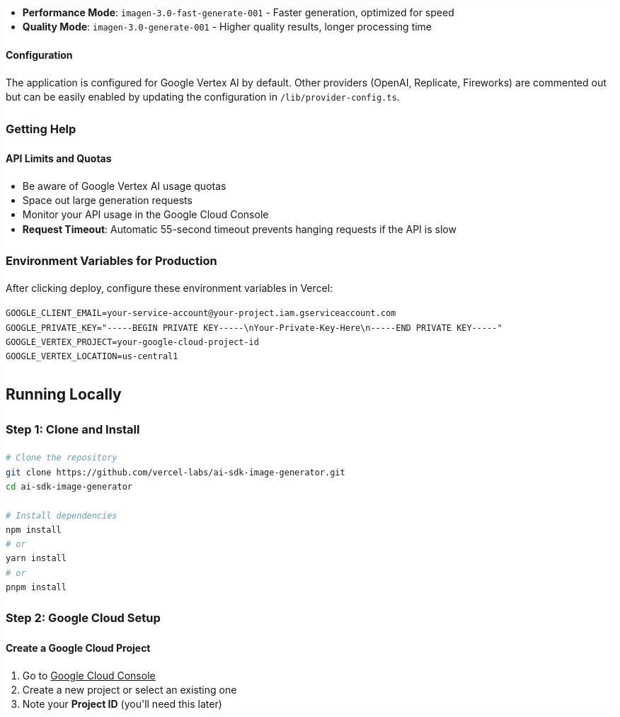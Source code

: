 - **Performance Mode**: `imagen-3.0-fast-generate-001` - Faster generation, optimized for speed
- **Quality Mode**: `imagen-3.0-generate-001` - Higher quality results, longer processing time

#### **Configuration**

The application is configured for Google Vertex AI by default. Other providers (OpenAI, Replicate, Fireworks) are commented out but can be easily enabled by updating the configuration in `/lib/provider-config.ts`.

### Getting Help

#### **API Limits and Quotas**

- Be aware of Google Vertex AI usage quotas
- Space out large generation requests
- Monitor your API usage in the Google Cloud Console
- **Request Timeout**: Automatic 55-second timeout prevents hanging requests if the API is slow

### **Environment Variables for Production**

After clicking deploy, configure these environment variables in Vercel:

```env
GOOGLE_CLIENT_EMAIL=your-service-account@your-project.iam.gserviceaccount.com
GOOGLE_PRIVATE_KEY="-----BEGIN PRIVATE KEY-----\nYour-Private-Key-Here\n-----END PRIVATE KEY-----"
GOOGLE_VERTEX_PROJECT=your-google-cloud-project-id
GOOGLE_VERTEX_LOCATION=us-central1
```

## Running Locally
### Step 1: Clone and Install

```bash
# Clone the repository
git clone https://github.com/vercel-labs/ai-sdk-image-generator.git
cd ai-sdk-image-generator

# Install dependencies
npm install
# or
yarn install
# or
pnpm install
```

### Step 2: Google Cloud Setup

#### **Create a Google Cloud Project**

1. Go to [Google Cloud Console](https://console.cloud.google.com)
2. Create a new project or select an existing one
3. Note your **Project ID** (you'll need this later)
